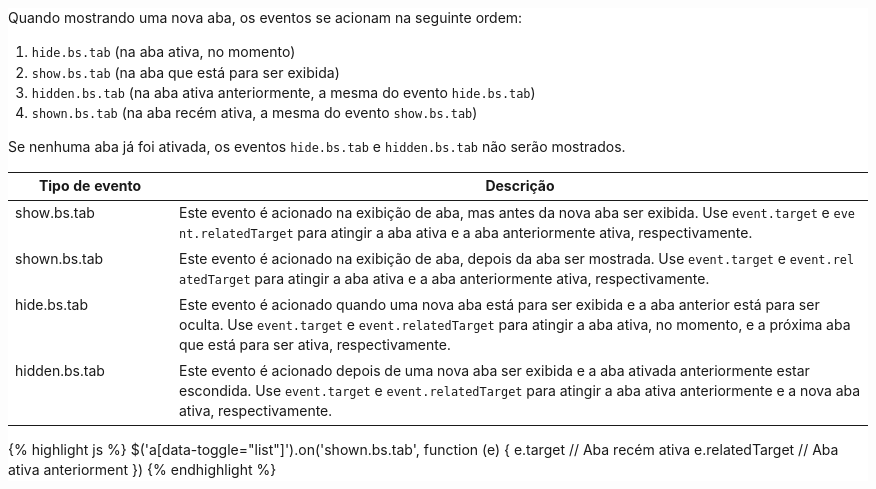 Quando mostrando uma nova aba, os eventos se acionam na seguinte ordem:

1. `hide.bs.tab` (na aba ativa, no momento)
2. `show.bs.tab` (na aba que está para ser exibida)
3. `hidden.bs.tab` (na aba ativa anteriormente, a mesma do evento `hide.bs.tab`)
4. `shown.bs.tab` (na aba recém ativa, a mesma do evento `show.bs.tab`)

Se nenhuma aba já foi ativada, os eventos `hide.bs.tab` e `hidden.bs.tab` não serão mostrados.

<table class="table table-bordered table-striped">
  <thead>
    <tr>
      <th style="width: 150px;">Tipo de evento</th>
      <th>Descrição</th>
    </tr>
  </thead>
  <tbody>
    <tr>
      <td>show.bs.tab</td>
      <td>Este evento é acionado na exibição de aba, mas antes da nova aba ser exibida. Use <code>event.target</code> e <code>event.relatedTarget</code> para atingir a aba ativa e a aba anteriormente ativa, respectivamente.</td>
    </tr>
    <tr>
      <td>shown.bs.tab</td>
      <td>Este evento é acionado na exibição de aba, depois da aba ser mostrada. Use <code>event.target</code> e <code>event.relatedTarget</code> para atingir a aba ativa e a aba anteriormente ativa, respectivamente.</td>
    </tr>
    <tr>
      <td>hide.bs.tab</td>
      <td>Este evento é acionado quando uma nova aba está para ser exibida e a aba anterior está para ser oculta. Use <code>event.target</code> e <code>event.relatedTarget</code> para atingir a aba ativa, no momento, e a próxima aba que está para ser ativa, respectivamente.</td>
    </tr>
    <tr>
      <td>hidden.bs.tab</td>
      <td>Este evento é acionado depois de uma nova aba ser exibida e a aba ativada anteriormente estar escondida. Use <code>event.target</code> e <code>event.relatedTarget</code> para atingir a aba ativa anteriormente e a nova aba ativa, respectivamente.</td>
    </tr>
  </tbody>
</table>

{% highlight js %}
$('a[data-toggle="list"]').on('shown.bs.tab', function (e) {
  e.target // Aba recém ativa
  e.relatedTarget // Aba ativa anteriorment
})
{% endhighlight %}
